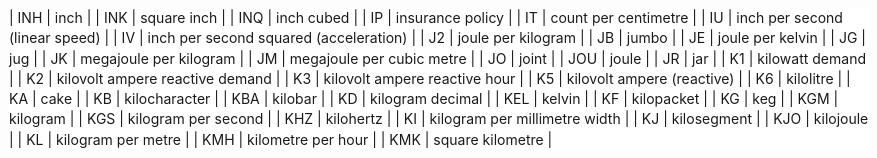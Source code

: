| INH | inch                                                                 |
| INK | square inch                                                          |
| INQ | inch cubed                                                           |
| IP  | insurance policy                                                     |
| IT  | count per centimetre                                                 |
| IU  | inch per second (linear speed)                                       |
| IV  | inch per second squared (acceleration)                               |
| J2  | joule per kilogram                                                   |
| JB  | jumbo                                                                |
| JE  | joule per kelvin                                                     |
| JG  | jug                                                                  |
| JK  | megajoule per kilogram                                               |
| JM  | megajoule per cubic metre                                            |
| JO  | joint                                                                |
| JOU | joule                                                                |
| JR  | jar                                                                  |
| K1  | kilowatt demand                                                      |
| K2  | kilovolt ampere reactive demand                                      |
| K3  | kilovolt ampere reactive hour                                        |
| K5  | kilovolt ampere (reactive)                                           |
| K6  | kilolitre                                                            |
| KA  | cake                                                                 |
| KB  | kilocharacter                                                        |
| KBA | kilobar                                                              |
| KD  | kilogram decimal                                                     |
| KEL | kelvin                                                               |
| KF  | kilopacket                                                           |
| KG  | keg                                                                  |
| KGM | kilogram                                                             |
| KGS | kilogram per second                                                  |
| KHZ | kilohertz                                                            |
| KI  | kilogram per millimetre width                                        |
| KJ  | kilosegment                                                          |
| KJO | kilojoule                                                            |
| KL  | kilogram per metre                                                   |
| KMH | kilometre per hour                                                   |
| KMK | square kilometre                                                     |